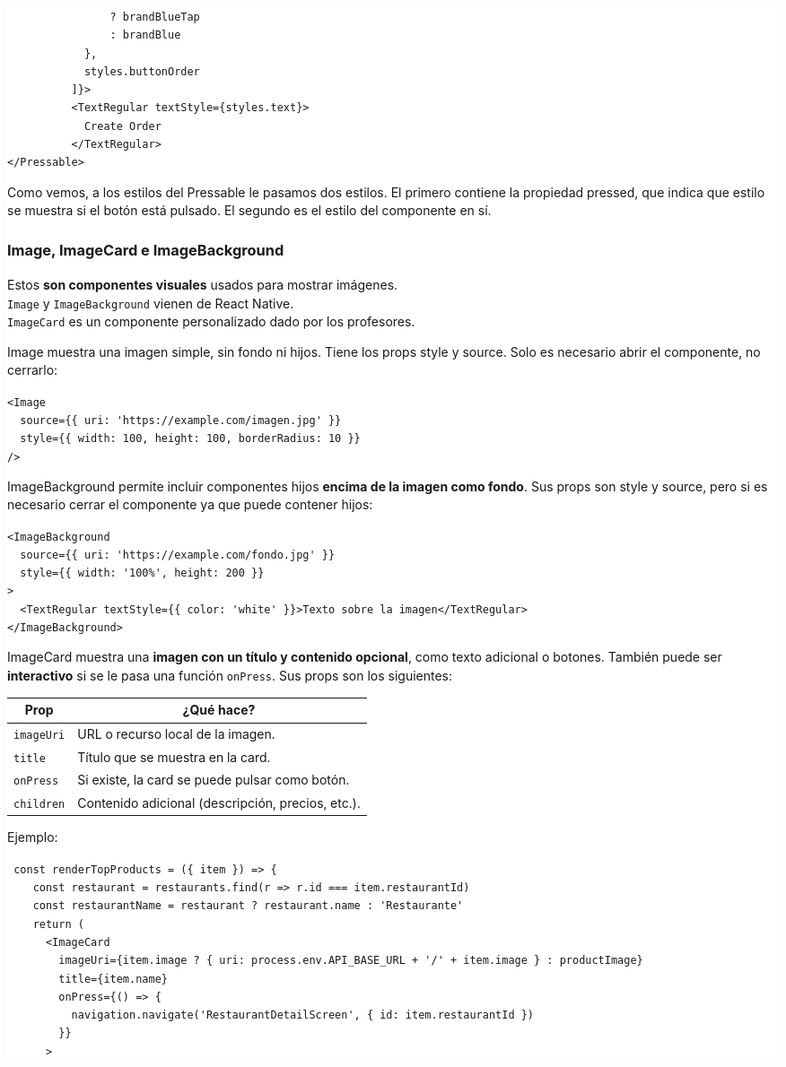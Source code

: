 ```
                ? brandBlueTap
                : brandBlue
            },
            styles.buttonOrder
          ]}>
          <TextRegular textStyle={styles.text}>
            Create Order
          </TextRegular>
</Pressable>
```

Como vemos, a los estilos del Pressable le pasamos dos estilos. El primero contiene la propiedad pressed, que indica que estilo se muestra si el botón está pulsado. El segundo es el estilo del componente en sí.
### Image, ImageCard e ImageBackground

Estos **son componentes visuales** usados para mostrar imágenes.  
`Image` y `ImageBackground` vienen de React Native.  
`ImageCard` es un componente personalizado dado por los profesores.

Image muestra una imagen simple, sin fondo ni hijos. Tiene los props style y source. Solo es necesario abrir el componente, no cerrarlo:
```
<Image
  source={{ uri: 'https://example.com/imagen.jpg' }}
  style={{ width: 100, height: 100, borderRadius: 10 }}
/>
```

ImageBackground permite incluir componentes hijos **encima de la imagen como fondo**. Sus props son style y source, pero si es necesario cerrar el componente ya que puede contener hijos:
```
<ImageBackground
  source={{ uri: 'https://example.com/fondo.jpg' }}
  style={{ width: '100%', height: 200 }}
>
  <TextRegular textStyle={{ color: 'white' }}>Texto sobre la imagen</TextRegular>
</ImageBackground>
```

ImageCard muestra una **imagen con un título y contenido opcional**, como texto adicional o botones. También puede ser **interactivo** si se le pasa una función `onPress`. Sus props son los siguientes:

| Prop       | ¿Qué hace?                                        |
| ---------- | ------------------------------------------------- |
| `imageUri` | URL o recurso local de la imagen.                 |
| `title`    | Título que se muestra en la card.                 |
| `onPress`  | Si existe, la card se puede pulsar como botón.    |
| `children` | Contenido adicional (descripción, precios, etc.). |
Ejemplo:
```
 const renderTopProducts = ({ item }) => {
    const restaurant = restaurants.find(r => r.id === item.restaurantId)
    const restaurantName = restaurant ? restaurant.name : 'Restaurante'
    return (
      <ImageCard
        imageUri={item.image ? { uri: process.env.API_BASE_URL + '/' + item.image } : productImage}
        title={item.name}
        onPress={() => {
          navigation.navigate('RestaurantDetailScreen', { id: item.restaurantId })
        }}
      >
```